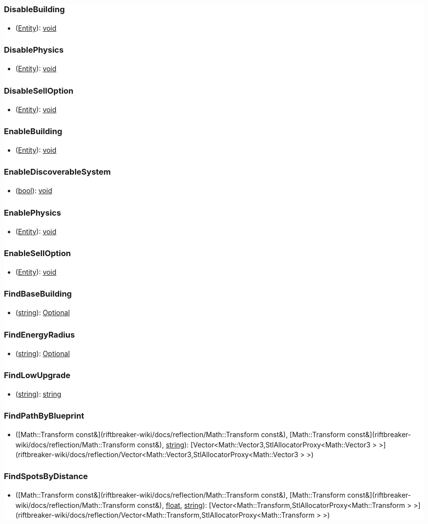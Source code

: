 ### DisableBuilding
 * ([Entity](riftbreaker-wiki/docs/reflection/Entity)): [void](riftbreaker-wiki/docs/reflection/void)
  
### DisablePhysics
 * ([Entity](riftbreaker-wiki/docs/reflection/Entity)): [void](riftbreaker-wiki/docs/reflection/void)
  
### DisableSellOption
 * ([Entity](riftbreaker-wiki/docs/reflection/Entity)): [void](riftbreaker-wiki/docs/reflection/void)
  
### EnableBuilding
 * ([Entity](riftbreaker-wiki/docs/reflection/Entity)): [void](riftbreaker-wiki/docs/reflection/void)
  
### EnableDiscoverableSystem
 * ([bool](riftbreaker-wiki/docs/reflection/bool)): [void](riftbreaker-wiki/docs/reflection/void)
  
### EnablePhysics
 * ([Entity](riftbreaker-wiki/docs/reflection/Entity)): [void](riftbreaker-wiki/docs/reflection/void)
  
### EnableSellOption
 * ([Entity](riftbreaker-wiki/docs/reflection/Entity)): [void](riftbreaker-wiki/docs/reflection/void)
  
### FindBaseBuilding
 * ([string](riftbreaker-wiki/docs/reflection/string)): [Optional<TypeValueView>](riftbreaker-wiki/docs/reflection/Optional<TypeValueView>)
  
### FindEnergyRadius
 * ([string](riftbreaker-wiki/docs/reflection/string)): [Optional<float>](riftbreaker-wiki/docs/reflection/Optional<float>)
  
### FindLowUpgrade
 * ([string](riftbreaker-wiki/docs/reflection/string)): [string](riftbreaker-wiki/docs/reflection/string)
  
### FindPathByBlueprint
 * ([Math::Transform<float> const&](riftbreaker-wiki/docs/reflection/Math::Transform<float> const&), [Math::Transform<float> const&](riftbreaker-wiki/docs/reflection/Math::Transform<float> const&), [string](riftbreaker-wiki/docs/reflection/string)): [Vector<Math::Vector3<float>,StlAllocatorProxy<Math::Vector3<float> > >](riftbreaker-wiki/docs/reflection/Vector<Math::Vector3<float>,StlAllocatorProxy<Math::Vector3<float> > >)
  
### FindSpotsByDistance
 * ([Math::Transform<float> const&](riftbreaker-wiki/docs/reflection/Math::Transform<float> const&), [Math::Transform<float> const&](riftbreaker-wiki/docs/reflection/Math::Transform<float> const&), [float](riftbreaker-wiki/docs/reflection/float), [string](riftbreaker-wiki/docs/reflection/string)): [Vector<Math::Transform<float>,StlAllocatorProxy<Math::Transform<float> > >](riftbreaker-wiki/docs/reflection/Vector<Math::Transform<float>,StlAllocatorProxy<Math::Transform<float> > >)
  